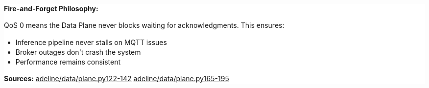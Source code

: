 **Fire-and-Forget Philosophy:**

QoS 0 means the Data Plane never blocks waiting for acknowledgments. This ensures:

- Inference pipeline never stalls on MQTT issues
- Broker outages don't crash the system
- Performance remains consistent

**Sources:** [adeline/data/plane.py122-142](https://github.com/acare7/kata-inference-251021-clean4/blob/a0662727/adeline/data/plane.py#L122-L142) [adeline/data/plane.py165-195](https://github.com/acare7/kata-inference-251021-clean4/blob/a0662727/adeline/data/plane.py#L165-L195)